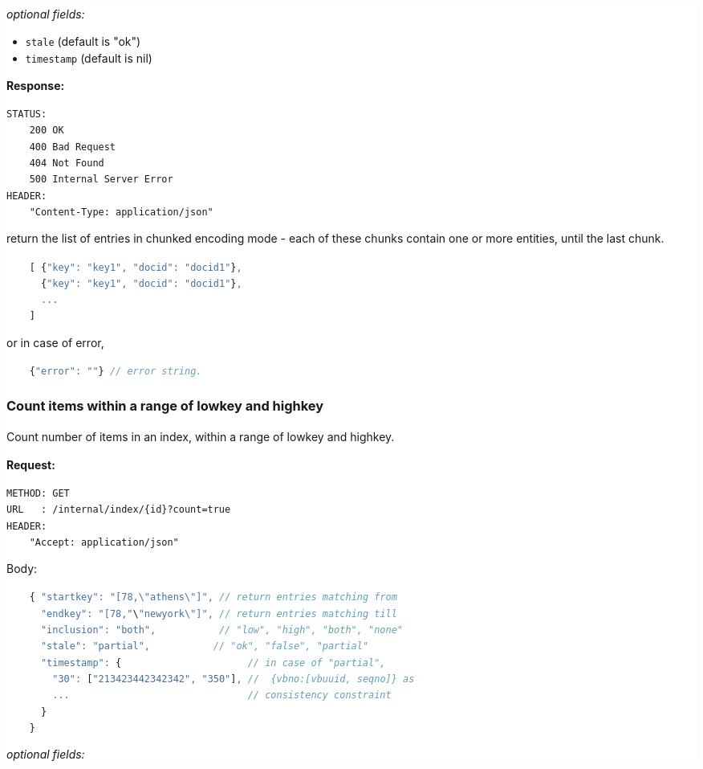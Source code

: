 
*optional fields:*

* ``stale`` (default is "ok")
* ``timestamp`` (default is nil)

**Response:**

```text
STATUS:
    200 OK
    400 Bad Request
    404 Not Found
    500 Internal Server Error
HEADER:
    "Content-Type: application/json"
```

return the list of entries in chunked encoding mode - each of these chunks
contain one or more entities, until the last chunk.

```javascript
    [ {"key": "key1", "docid": "docid1"},
      {"key": "key1", "docid": "docid1"},
      ...
    ]
```

or in case of error,

```javascript
    {"error": ""} // error string.
```

### Count items within a range of lowkey and highkey

Count number of items in an index, within a range of lowkey and highkey.

**Request:**

```text
METHOD: GET
URL   : /internal/index/{id}?count=true
HEADER:
    "Accept: application/json"
```

Body:

```javascript
    { "startkey": "[78,\"athens\"]", // return entries matching from
      "endkey": "[78,"\"newyork\"]", // return entries matching till
      "inclusion": "both",           // "low", "high", "both", "none"
      "stale": "partial",           // "ok", "false", "partial"
      "timestamp": {                      // in case of "partial",
        "30": ["213423442342342", "350"], //  {vbno:[vbuuid, seqno]} as
        ...                               // consistency constraint
      }
    }
```
*optional fields:*
